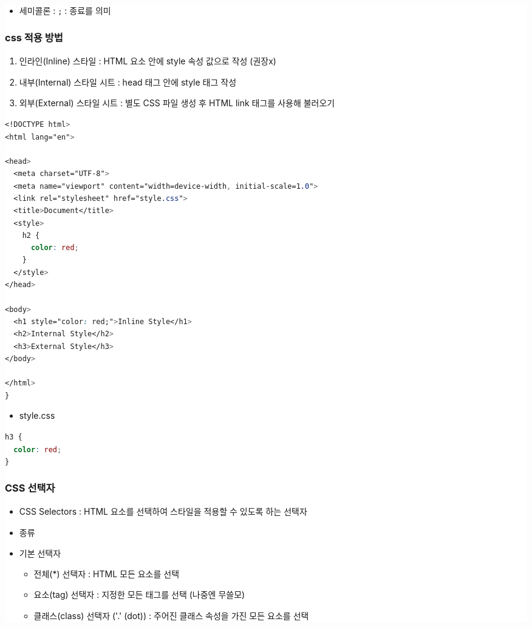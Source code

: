 - 세미콜론 : `;` : 종료를 의미

### css 적용 방법

1. 인라인(Inline) 스타일 : HTML  요소 안에 style 속성 값으로 작성 (권장x)

2. 내부(Internal) 스타일 시트 : head 태그 안에 style 태그 작성

3. 외부(External) 스타일 시트 : 별도 CSS 파일 생성 후 HTML link 태그를 사용해 불러오기

```css
<!DOCTYPE html>
<html lang="en">

<head>
  <meta charset="UTF-8">
  <meta name="viewport" content="width=device-width, initial-scale=1.0">
  <link rel="stylesheet" href="style.css">
  <title>Document</title>
  <style>
    h2 {
      color: red;
    }
  </style>
</head>

<body>
  <h1 style="color: red;">Inline Style</h1>
  <h2>Internal Style</h2>
  <h3>External Style</h3>
</body>

</html>
}
```

- style.css

```css
h3 {
  color: red;
}
```

### CSS 선택자

- CSS Selectors : HTML 요소를 선택하여 스타일을 적용할 수 있도록 하는 선택자

- 종류

- 기본 선택자
  
  - 전체(*) 선택자 : HTML 모든 요소를 선택
  
  - 요소(tag) 선택자 : 지정한 모든 태그를 선택 (나중엔 무쓸모)
  
  - 클래스(class) 선택자 ('.' (dot)) : 주어진 클래스 속성을 가진 모든 요소를 선택
  